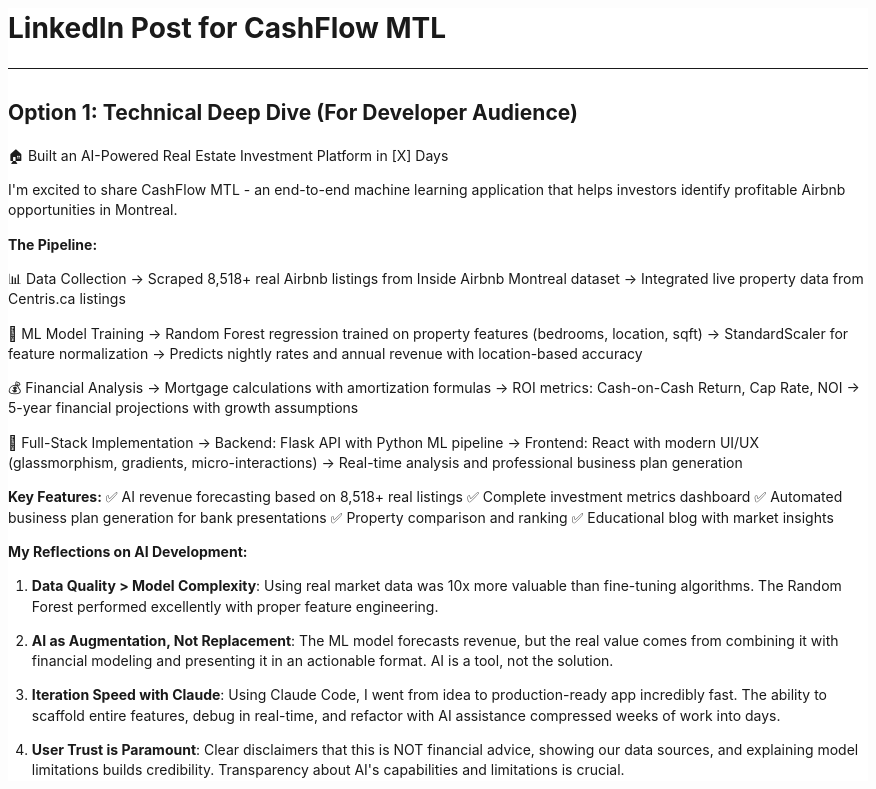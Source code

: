 # LinkedIn Post for CashFlow MTL

---

## Option 1: Technical Deep Dive (For Developer Audience)

🏠 Built an AI-Powered Real Estate Investment Platform in [X] Days

I'm excited to share CashFlow MTL - an end-to-end machine learning application that helps investors identify profitable Airbnb opportunities in Montreal.

**The Pipeline:**

📊 Data Collection
→ Scraped 8,518+ real Airbnb listings from Inside Airbnb Montreal dataset
→ Integrated live property data from Centris.ca listings

🤖 ML Model Training
→ Random Forest regression trained on property features (bedrooms, location, sqft)
→ StandardScaler for feature normalization
→ Predicts nightly rates and annual revenue with location-based accuracy

💰 Financial Analysis
→ Mortgage calculations with amortization formulas
→ ROI metrics: Cash-on-Cash Return, Cap Rate, NOI
→ 5-year financial projections with growth assumptions

🎨 Full-Stack Implementation
→ Backend: Flask API with Python ML pipeline
→ Frontend: React with modern UI/UX (glassmorphism, gradients, micro-interactions)
→ Real-time analysis and professional business plan generation

**Key Features:**
✅ AI revenue forecasting based on 8,518+ real listings
✅ Complete investment metrics dashboard
✅ Automated business plan generation for bank presentations
✅ Property comparison and ranking
✅ Educational blog with market insights

**My Reflections on AI Development:**

1. **Data Quality > Model Complexity**: Using real market data was 10x more valuable than fine-tuning algorithms. The Random Forest performed excellently with proper feature engineering.

2. **AI as Augmentation, Not Replacement**: The ML model forecasts revenue, but the real value comes from combining it with financial modeling and presenting it in an actionable format. AI is a tool, not the solution.

3. **Iteration Speed with Claude**: Using Claude Code, I went from idea to production-ready app incredibly fast. The ability to scaffold entire features, debug in real-time, and refactor with AI assistance compressed weeks of work into days.

4. **User Trust is Paramount**: Clear disclaimers that this is NOT financial advice, showing our data sources, and explaining model limitations builds credibility. Transparency about AI's capabilities and limitations is crucial.
